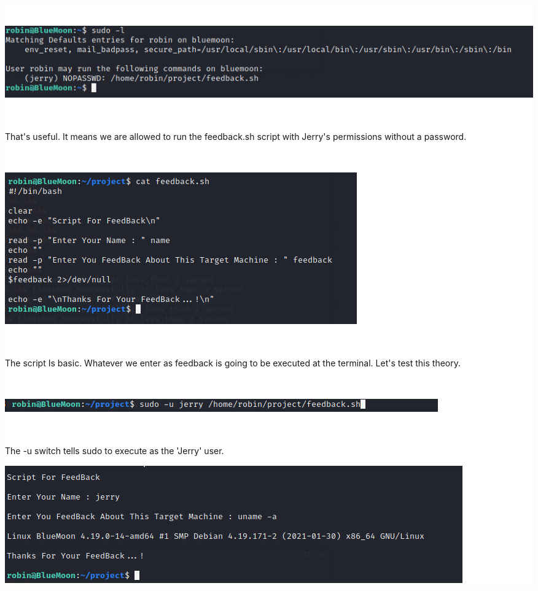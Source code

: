  

![](images/image14.png)

 

That\'s useful. It means we are allowed to run the feedback.sh script
with Jerry\'s permissions without a password.

 

![](images/image15.png)

 

The script Is basic. Whatever we enter as feedback is going to be
executed at the terminal. Let\'s test this theory.

 

![](images/image16.png)

 

The -u switch tells sudo to execute as the \'Jerry\' user.

![](images/image17.png)
 